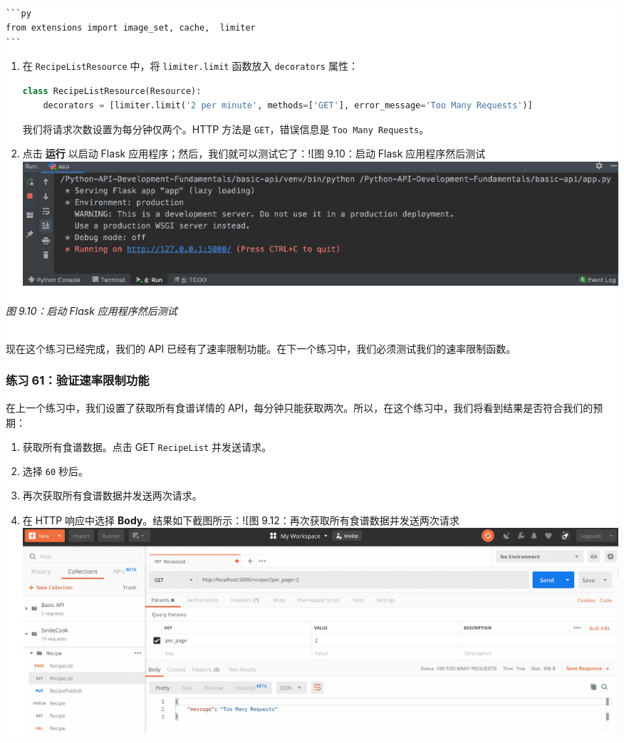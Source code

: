     ```py
    from extensions import image_set, cache,  limiter
    ```

1.  在 `RecipeListResource` 中，将 `limiter.limit` 函数放入 `decorators` 属性：

    ```py
    class RecipeListResource(Resource):
        decorators = [limiter.limit('2 per minute', methods=['GET'], error_message='Too Many Requests')]
    ```

    我们将请求次数设置为每分钟仅两个。HTTP 方法是 `GET`，错误信息是 `Too Many Requests`。

1.  点击 **运行** 以启动 Flask 应用程序；然后，我们就可以测试它了：![图 9.10：启动 Flask 应用程序然后测试    ![图片](img/C15309_09_10.jpg)

###### 图 9.10：启动 Flask 应用程序然后测试

现在这个练习已经完成，我们的 API 已经有了速率限制功能。在下一个练习中，我们必须测试我们的速率限制函数。

### 练习 61：验证速率限制功能

在上一个练习中，我们设置了获取所有食谱详情的 API，每分钟只能获取两次。所以，在这个练习中，我们将看到结果是否符合我们的预期：

1.  获取所有食谱数据。点击 GET `RecipeList` 并发送请求。

1.  选择 `60` 秒后。

1.  再次获取所有食谱数据并发送两次请求。

1.  在 HTTP 响应中选择 **Body**。结果如下截图所示：![图 9.12：再次获取所有食谱数据并发送两次请求    ![图片](img/C15309_09_12.jpg)
